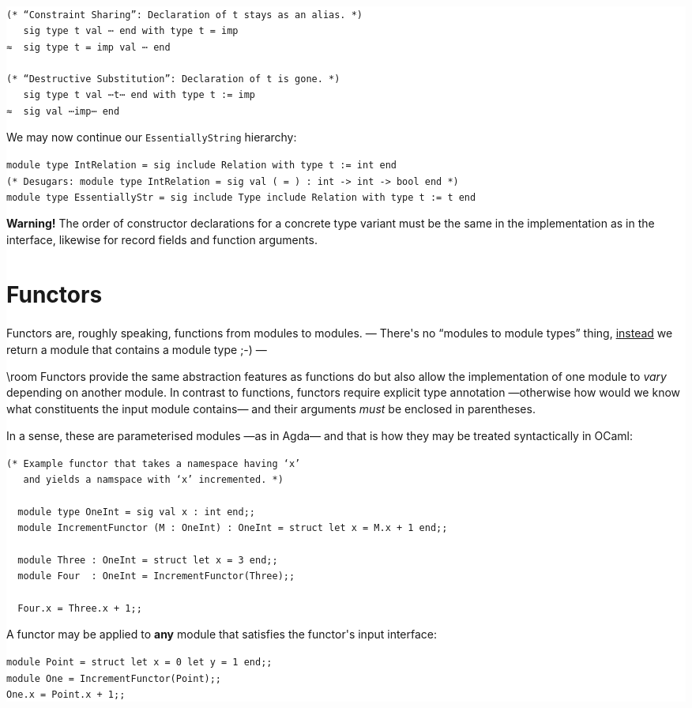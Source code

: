     (* “Constraint Sharing”: Declaration of t stays as an alias. *)
       sig type t val ⋯ end with type t = imp
    ≈  sig type t = imp val ⋯ end

    (* “Destructive Substitution”: Declaration of t is gone. *)
       sig type t val ⋯t⋯ end with type t := imp
    ≈  sig val ⋯imp⋯ end

We may now continue our `EssentiallyString` hierarchy:

    module type IntRelation = sig include Relation with type t := int end
    (* Desugars: module type IntRelation = sig val ( = ) : int -> int -> bool end *)
    module type EssentiallyStr = sig include Type include Relation with type t := t end

**Warning!**
The order of constructor declarations for a concrete type variant must be the
same in the implementation as in the interface, likewise for record fields and
function arguments.


<a id="org02d1780"></a>

# Functors

Functors are, roughly speaking, functions from modules to modules.
&#x2014; There's no “modules to module types” thing, [instead](https://stackoverflow.com/a/54783553/3550444) we return
a module that contains a module type ;-) &#x2014;

\room
Functors provide the same abstraction features as functions do but also
allow the implementation of one module to *vary* depending on another module.
In contrast to functions, functors require explicit type annotation
&#x2014;otherwise how would we know what constituents the input module contains&#x2014;
and their arguments *must* be enclosed in parentheses.

In a sense, these are parameterised modules &#x2014;as in Agda&#x2014; and that is how
they may be treated syntactically in OCaml:

    (* Example functor that takes a namespace having ‘x’
       and yields a namspace with ‘x’ incremented. *)

      module type OneInt = sig val x : int end;;
      module IncrementFunctor (M : OneInt) : OneInt = struct let x = M.x + 1 end;;

      module Three : OneInt = struct let x = 3 end;;
      module Four  : OneInt = IncrementFunctor(Three);;

      Four.x = Three.x + 1;;

A functor may be applied to **any** module that satisfies the functor's input interface:

    module Point = struct let x = 0 let y = 1 end;;
    module One = IncrementFunctor(Point);;
    One.x = Point.x + 1;;


<a id="org796a204"></a>
